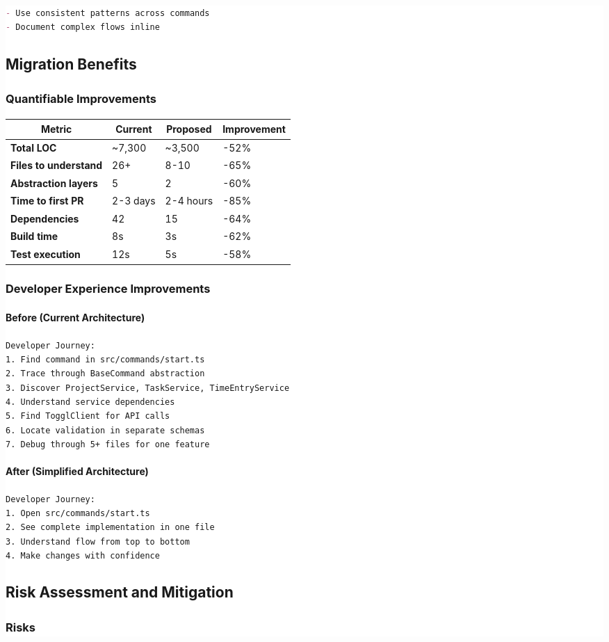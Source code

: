 ```markdown
- Use consistent patterns across commands
- Document complex flows inline
```

## Migration Benefits

### Quantifiable Improvements

| Metric | Current | Proposed | Improvement |
|--------|---------|----------|-------------|
| **Total LOC** | ~7,300 | ~3,500 | -52% |
| **Files to understand** | 26+ | 8-10 | -65% |
| **Abstraction layers** | 5 | 2 | -60% |
| **Time to first PR** | 2-3 days | 2-4 hours | -85% |
| **Dependencies** | 42 | 15 | -64% |
| **Build time** | 8s | 3s | -62% |
| **Test execution** | 12s | 5s | -58% |

### Developer Experience Improvements

#### Before (Current Architecture)
```
Developer Journey:
1. Find command in src/commands/start.ts
2. Trace through BaseCommand abstraction
3. Discover ProjectService, TaskService, TimeEntryService
4. Understand service dependencies
5. Find TogglClient for API calls
6. Locate validation in separate schemas
7. Debug through 5+ files for one feature
```

#### After (Simplified Architecture)
```
Developer Journey:
1. Open src/commands/start.ts
2. See complete implementation in one file
3. Understand flow from top to bottom
4. Make changes with confidence
```

## Risk Assessment and Mitigation

### Risks
